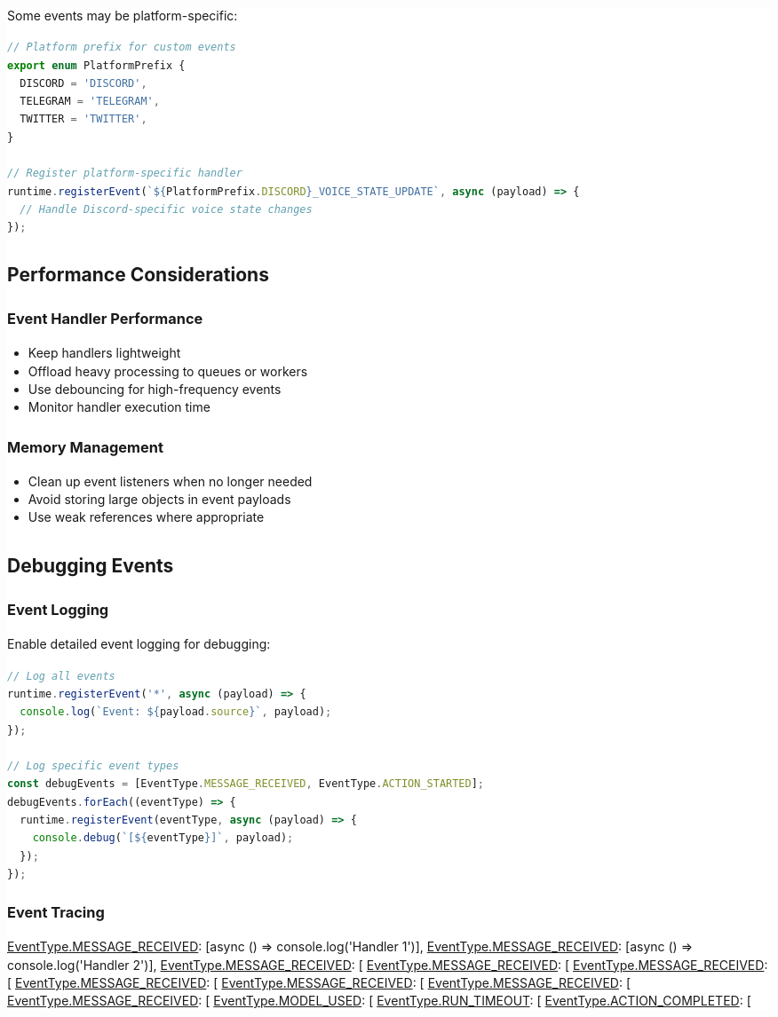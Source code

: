 Some events may be platform-specific:

```typescript
// Platform prefix for custom events
export enum PlatformPrefix {
  DISCORD = 'DISCORD',
  TELEGRAM = 'TELEGRAM',
  TWITTER = 'TWITTER',
}

// Register platform-specific handler
runtime.registerEvent(`${PlatformPrefix.DISCORD}_VOICE_STATE_UPDATE`, async (payload) => {
  // Handle Discord-specific voice state changes
});
```

## Performance Considerations

### Event Handler Performance

- Keep handlers lightweight
- Offload heavy processing to queues or workers
- Use debouncing for high-frequency events
- Monitor handler execution time

### Memory Management

- Clean up event listeners when no longer needed
- Avoid storing large objects in event payloads
- Use weak references where appropriate

## Debugging Events

### Event Logging

Enable detailed event logging for debugging:

```typescript
// Log all events
runtime.registerEvent('*', async (payload) => {
  console.log(`Event: ${payload.source}`, payload);
});

// Log specific event types
const debugEvents = [EventType.MESSAGE_RECEIVED, EventType.ACTION_STARTED];
debugEvents.forEach((eventType) => {
  runtime.registerEvent(eventType, async (payload) => {
    console.debug(`[${eventType}]`, payload);
  });
});
```

### Event Tracing


  [EventType.WORLD_JOINED]: [
  [EventType.MESSAGE_RECEIVED]: [
  [EventType.MESSAGE_SENT]: [
  [EventType.ACTION_STARTED]: [
  [EventType.ACTION_COMPLETED]: [
  [EventType.RUN_STARTED]: [
  [EventType.RUN_TIMEOUT]: [
  [EventType.MODEL_USED]: [
  [EventType.MESSAGE_RECEIVED]: [
  [EventType.MESSAGE_RECEIVED]: [
  [EventType.MESSAGE_RECEIVED]: [
  [EventType.MESSAGE_RECEIVED]: [async () => console.log('Handler 1')],
  [EventType.MESSAGE_RECEIVED]: [async () => console.log('Handler 2')],
  [EventType.MESSAGE_RECEIVED]: [
  [EventType.MESSAGE_RECEIVED]: [
  [EventType.MESSAGE_RECEIVED]: [
  [EventType.MESSAGE_RECEIVED]: [
  [EventType.MESSAGE_RECEIVED]: [
  [EventType.MESSAGE_RECEIVED]: [
  [EventType.MESSAGE_RECEIVED]: [
  [EventType.MODEL_USED]: [
  [EventType.RUN_TIMEOUT]: [
  [EventType.ACTION_COMPLETED]: [